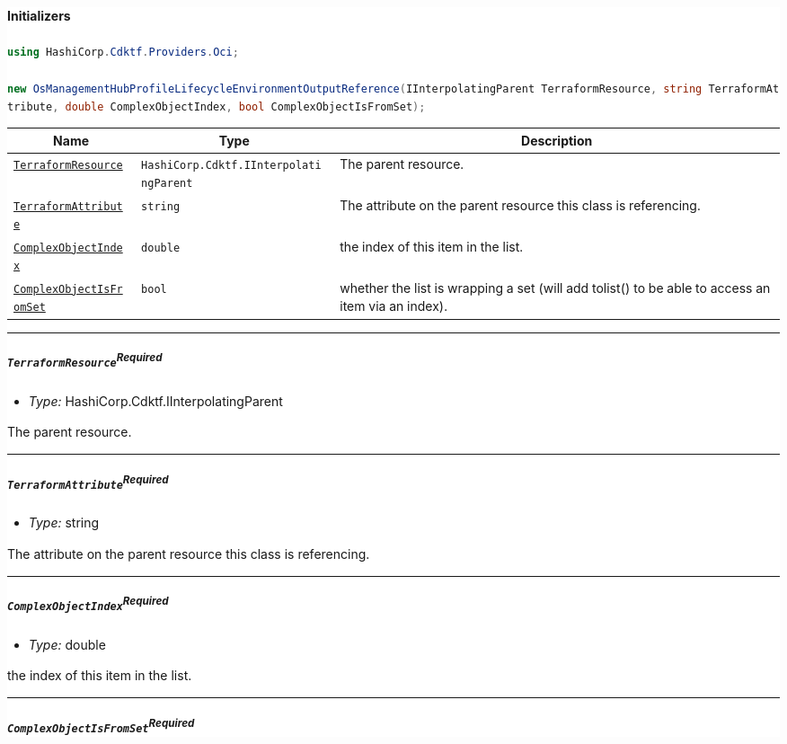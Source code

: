 #### Initializers <a name="Initializers" id="rhizo-co-terraform-provider-oci.osManagementHubProfile.OsManagementHubProfileLifecycleEnvironmentOutputReference.Initializer"></a>

```csharp
using HashiCorp.Cdktf.Providers.Oci;

new OsManagementHubProfileLifecycleEnvironmentOutputReference(IInterpolatingParent TerraformResource, string TerraformAttribute, double ComplexObjectIndex, bool ComplexObjectIsFromSet);
```

| **Name** | **Type** | **Description** |
| --- | --- | --- |
| <code><a href="#rhizo-co-terraform-provider-oci.osManagementHubProfile.OsManagementHubProfileLifecycleEnvironmentOutputReference.Initializer.parameter.terraformResource">TerraformResource</a></code> | <code>HashiCorp.Cdktf.IInterpolatingParent</code> | The parent resource. |
| <code><a href="#rhizo-co-terraform-provider-oci.osManagementHubProfile.OsManagementHubProfileLifecycleEnvironmentOutputReference.Initializer.parameter.terraformAttribute">TerraformAttribute</a></code> | <code>string</code> | The attribute on the parent resource this class is referencing. |
| <code><a href="#rhizo-co-terraform-provider-oci.osManagementHubProfile.OsManagementHubProfileLifecycleEnvironmentOutputReference.Initializer.parameter.complexObjectIndex">ComplexObjectIndex</a></code> | <code>double</code> | the index of this item in the list. |
| <code><a href="#rhizo-co-terraform-provider-oci.osManagementHubProfile.OsManagementHubProfileLifecycleEnvironmentOutputReference.Initializer.parameter.complexObjectIsFromSet">ComplexObjectIsFromSet</a></code> | <code>bool</code> | whether the list is wrapping a set (will add tolist() to be able to access an item via an index). |

---

##### `TerraformResource`<sup>Required</sup> <a name="TerraformResource" id="rhizo-co-terraform-provider-oci.osManagementHubProfile.OsManagementHubProfileLifecycleEnvironmentOutputReference.Initializer.parameter.terraformResource"></a>

- *Type:* HashiCorp.Cdktf.IInterpolatingParent

The parent resource.

---

##### `TerraformAttribute`<sup>Required</sup> <a name="TerraformAttribute" id="rhizo-co-terraform-provider-oci.osManagementHubProfile.OsManagementHubProfileLifecycleEnvironmentOutputReference.Initializer.parameter.terraformAttribute"></a>

- *Type:* string

The attribute on the parent resource this class is referencing.

---

##### `ComplexObjectIndex`<sup>Required</sup> <a name="ComplexObjectIndex" id="rhizo-co-terraform-provider-oci.osManagementHubProfile.OsManagementHubProfileLifecycleEnvironmentOutputReference.Initializer.parameter.complexObjectIndex"></a>

- *Type:* double

the index of this item in the list.

---

##### `ComplexObjectIsFromSet`<sup>Required</sup> <a name="ComplexObjectIsFromSet" id="rhizo-co-terraform-provider-oci.osManagementHubProfile.OsManagementHubProfileLifecycleEnvironmentOutputReference.Initializer.parameter.complexObjectIsFromSet"></a>
